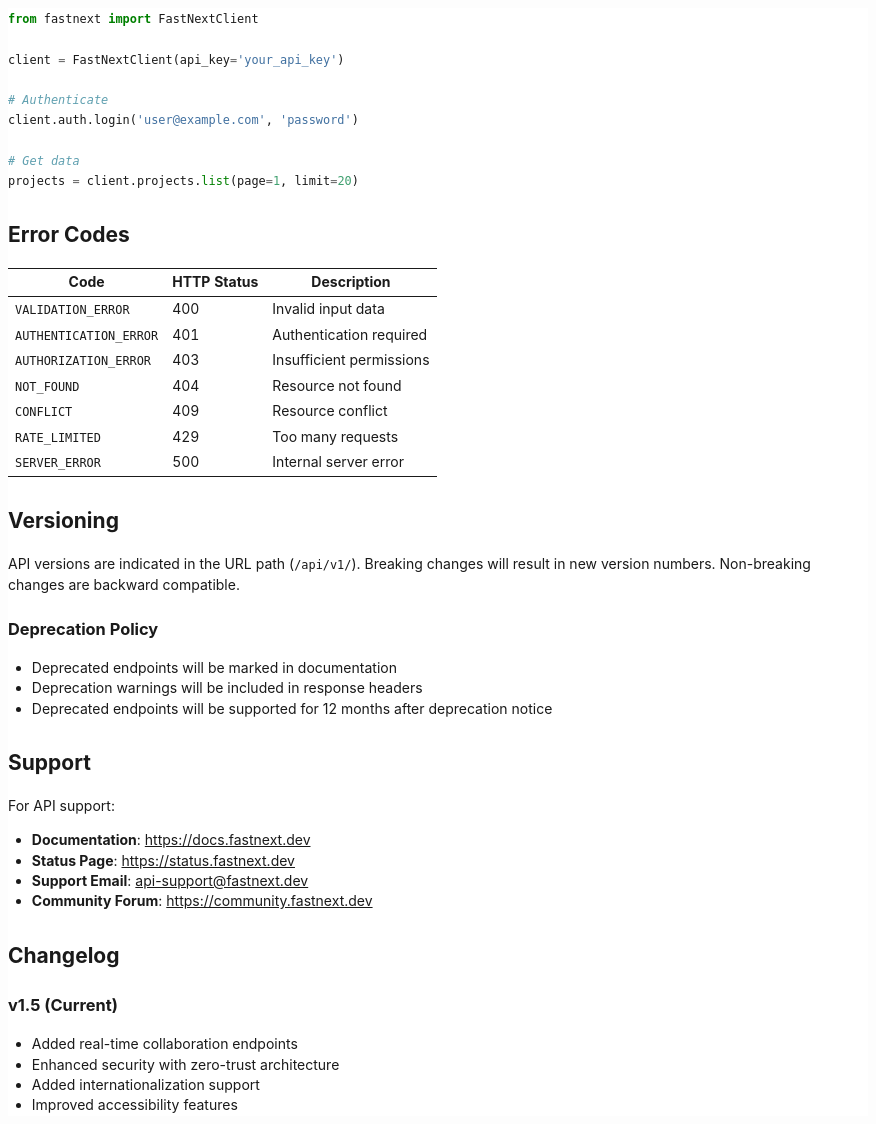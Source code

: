 ```python
from fastnext import FastNextClient

client = FastNextClient(api_key='your_api_key')

# Authenticate
client.auth.login('user@example.com', 'password')

# Get data
projects = client.projects.list(page=1, limit=20)
```

## Error Codes

| Code | HTTP Status | Description |
|------|-------------|-------------|
| `VALIDATION_ERROR` | 400 | Invalid input data |
| `AUTHENTICATION_ERROR` | 401 | Authentication required |
| `AUTHORIZATION_ERROR` | 403 | Insufficient permissions |
| `NOT_FOUND` | 404 | Resource not found |
| `CONFLICT` | 409 | Resource conflict |
| `RATE_LIMITED` | 429 | Too many requests |
| `SERVER_ERROR` | 500 | Internal server error |

## Versioning

API versions are indicated in the URL path (`/api/v1/`). Breaking changes will result in new version numbers. Non-breaking changes are backward compatible.

### Deprecation Policy
- Deprecated endpoints will be marked in documentation
- Deprecation warnings will be included in response headers
- Deprecated endpoints will be supported for 12 months after deprecation notice

## Support

For API support:
- **Documentation**: https://docs.fastnext.dev
- **Status Page**: https://status.fastnext.dev
- **Support Email**: api-support@fastnext.dev
- **Community Forum**: https://community.fastnext.dev

## Changelog

### v1.5 (Current)
- Added real-time collaboration endpoints
- Enhanced security with zero-trust architecture
- Added internationalization support
- Improved accessibility features
